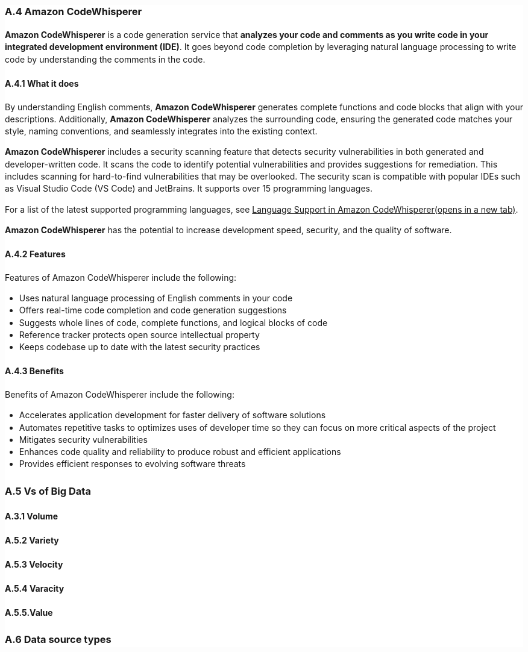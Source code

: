 ### A.4 Amazon CodeWhisperer
**Amazon CodeWhisperer** is a code generation service that **analyzes your code and comments as you write code in your integrated development environment (IDE)**. It goes beyond code completion by leveraging natural language processing to write code by understanding the comments in the code.
#### A.4.1 What it does
By understanding English comments, **Amazon CodeWhisperer** generates complete functions and code blocks that align with your descriptions. Additionally, **Amazon CodeWhisperer** analyzes the surrounding code, ensuring the generated code matches your style, naming conventions, and seamlessly integrates into the existing context.

**Amazon CodeWhisperer** includes a security scanning feature that detects security vulnerabilities in both generated and developer-written code. It scans the code to identify potential vulnerabilities and provides suggestions for remediation. This includes scanning for hard-to-find vulnerabilities that may be overlooked. The security scan is compatible with popular IDEs such as Visual Studio Code (VS Code) and JetBrains. It supports over 15 programming languages. 

For a list of the latest supported programming languages, see [Language Support in Amazon CodeWhisperer(opens in a new tab)](https://docs.aws.amazon.com/codewhisperer/latest/userguide/language-ide-support.html).

**Amazon CodeWhisperer** has the potential to increase development speed, security, and the quality of software.
#### A.4.2 Features
Features of Amazon CodeWhisperer include the following:

* Uses natural language processing of English comments in your code
* Offers real-time code completion and code generation suggestions
* Suggests whole lines of code, complete functions, and logical blocks of code
* Reference tracker protects open source intellectual property
* Keeps codebase up to date with the latest security practices
#### A.4.3 Benefits
Benefits of Amazon CodeWhisperer include the following:

* Accelerates application development for faster delivery of software solutions
* Automates repetitive tasks to optimizes uses of developer time so they can focus on more critical aspects of the project
* Mitigates security vulnerabilities
* Enhances code quality and reliability to produce robust and efficient applications
* Provides efficient responses to evolving software threats
  
### A.5  Vs of Big Data
#### A.3.1 Volume
#### A.5.2 Variety
#### A.5.3 Velocity
#### A.5.4 Varacity
#### A.5.5.Value

### A.6 Data source types
